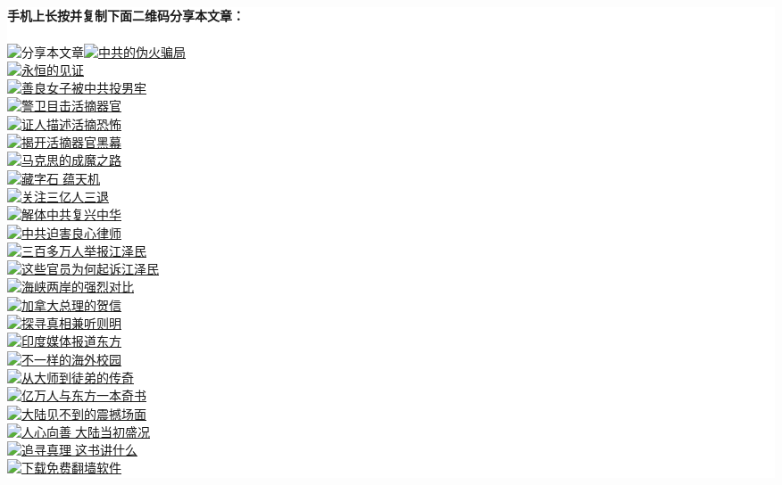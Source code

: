 <strong>手机上长按并复制下面二维码分享本文章：</strong><br><br><img src="https://chart.apis.google.com/chart?cht=qr&chs=240x240&choe=UTF-8&chld=M|2&chl=https://github.com/19920513/djy/blob/master/gb/23/10/5/n14088602.md%231" title="分享本文章"></td><td VALIGN=TOP><a href="https://github.com/19920513/djy/blob/master/gb/16/1/21/n4622075.md?dfh#1" target="_blank"><img src="https://raw.githubusercontent.com/19920513/djy/master/gb/300/wei-f1.jpg" title="中共的伪火骗局"  alt="中共的伪火骗局"></a><br><a href="https://github.com/19920513/www/blob/master/README.md?dfh#9" target="_blank"><img src="https://raw.githubusercontent.com/19920513/djy/master/gb/300/yong-h.jpg" title="永恒的见证"  alt="永恒的见证"></a><br><a href="https://github.com/19920513/djy/blob/master/gb/13/9/29/n3974789.md?dfh#1" target="_blank"><img src="https://raw.githubusercontent.com/19920513/djy/master/gb/300/shang-lnz.jpg" title="善良女子被中共投男牢"  alt="善良女子被中共投男牢"></a><br><a href="https://github.com/19920513/djy/blob/master/gb/16/3/16/n4663449.md?dfh#1" target="_blank"><img src="https://raw.githubusercontent.com/19920513/djy/master/gb/300/huo-z3.jpg" title="警卫目击活摘器官"  alt="警卫目击活摘器官"></a><br><a href="https://github.com/19920513/djy/blob/master/gb/16/8/7/n8177641.md?dfh#1" target="_blank"><img src="https://raw.githubusercontent.com/19920513/djy/master/gb/300/huo-z4.jpg" title="证人描述活摘恐怖"  alt="证人描述活摘恐怖"></a><br><a href="https://github.com/19920513/djy/blob/master/gb/10/4/19/n2881569.md?dfh#1" target="_blank"><img src="https://raw.githubusercontent.com/19920513/djy/master/gb/300/huo-z1.jpg" title="揭开活摘器官黑幕"  alt="揭开活摘器官黑幕"></a><br><a href="https://github.com/19920513/djy/blob/master/gb/10/11/7/n3077476.md?dfh#1" target="_blank"><img src="https://raw.githubusercontent.com/19920513/djy/master/gb/300/ma-ks.jpg" title="马克思的成魔之路"  alt="马克思的成魔之路"></a><br><a href="https://github.com/19920513/djy/blob/master/gb/14/6/9/n4173977.md?dfh#1" target="_blank"><img src="https://raw.githubusercontent.com/19920513/djy/master/gb/300/chang-zs.jpg" title="藏字石 蕴天机"  alt="藏字石 蕴天机"></a><br><a href="https://github.com/19920513/djy/blob/master/gb/18/5/10/n10381511.md?dfh#1" target="_blank"><img src="https://raw.githubusercontent.com/19920513/djy/master/gb/300/st1.jpg" title="关注三亿人三退"  alt="关注三亿人三退"></a><br><a href="https://github.com/19920513/djy/blob/master/gb/18/3/21/n10237682.md?dfh#1" target="_blank"><img src="https://raw.githubusercontent.com/19920513/djy/master/gb/300/jie-t.jpg" title="解体中共复兴中华"  alt="解体中共复兴中华"></a><br><a href="https://github.com/19920513/djy/blob/master/gb/9/2/9/n2422991.md?dfh#1" target="_blank"><img src="https://raw.githubusercontent.com/19920513/djy/master/gb/300/gao-zs.jpg" title="中共迫害良心律师"  alt="中共迫害良心律师"></a><br><a href="https://github.com/19920513/djy/blob/master/gb/18/12/9/n10900044.md?dfh#1" target="_blank"><img src="https://raw.githubusercontent.com/19920513/djy/master/gb/300/sj1.jpg" title="三百多万人举报江泽民"  alt="三百多万人举报江泽民"></a><br><a href="https://github.com/19920513/djy/blob/master/gb/18/8/28/n10672014.md?dfh#1" target="_blank"><img src="https://raw.githubusercontent.com/19920513/djy/master/gb/300/sj2.jpg" title="这些官员为何起诉江泽民"  alt="这些官员为何起诉江泽民"></a><br><a href="https://github.com/19920513/djy/blob/master/gb/8/12/18/n2367165.md?dfh#1" target="_blank"><img src="https://raw.githubusercontent.com/19920513/djy/master/gb/300/liangan.jpg" title="海峡两岸的强烈对比"  alt="海峡两岸的强烈对比"></a><br><a href="https://github.com/19920513/djy/blob/master/gb/15/12/10/n4593139.md?dfh#1" target="_blank"><img src="https://raw.githubusercontent.com/19920513/djy/master/gb/300/jia-ndzl.jpg" title="加拿大总理的贺信"  alt="加拿大总理的贺信"></a><br><a href="https://github.com/19920513/djy/blob/master/gb/11/6/17/n3289382.md?dfh#1" target="_blank"><img src="https://raw.githubusercontent.com/19920513/djy/master/gb/300/xiao-wd.jpg" title="探寻真相兼听则明"  alt="探寻真相兼听则明"></a><br><a href="https://github.com/19920513/djy/blob/master/gb/18/10/27/n10812623.md?dfh#1" target="_blank"><img src="https://raw.githubusercontent.com/19920513/djy/master/gb/300/yindu.jpg" title="印度媒体报道东方"  alt="印度媒体报道东方"></a><br><a href="https://github.com/19920513/djy/blob/master/gb/18/6/9/n10469652.md?dfh#1" target="_blank"><img src="https://raw.githubusercontent.com/19920513/djy/master/gb/300/xie-j.jpg" title="不一样的海外校园"  alt="不一样的海外校园"></a><br><a href="https://github.com/19920513/djy/blob/master/gb/7/4/5/n1669415.md?dfh#1" target="_blank"><img src="https://raw.githubusercontent.com/19920513/djy/master/gb/300/li-up.jpg" title="从大师到徒弟的传奇"  alt="从大师到徒弟的传奇"></a><br><a href="https://github.com/19920513/djy/blob/master/gb/17/5/26/n9191512.md?dfh#1" target="_blank"><img src="https://raw.githubusercontent.com/19920513/djy/master/gb/300/zfl2.jpg" title="亿万人与东方一本奇书"  alt="亿万人与东方一本奇书"></a><br><a href="https://github.com/19920513/djy/blob/master/gb/13/11/27/n4020290.md?dfh#1" target="_blank"><img src="https://raw.githubusercontent.com/19920513/djy/master/gb/300/zhen-h.jpg" title="大陆见不到的震撼场面"  alt="大陆见不到的震撼场面"></a><br><a href="https://github.com/19920513/djy/blob/master/gb/15/7/17/n4482910.md?dfh#1" target="_blank"><img src="https://raw.githubusercontent.com/19920513/djy/master/gb/300/dalu-sk.jpg" title="人心向善 大陆当初盛况"  alt="人心向善 大陆当初盛况"></a><br><a href="https://github.com/19920513/djy/blob/master/gb/19/1/5/n10955468.md?dfh#1" target="_blank"><img src="https://raw.githubusercontent.com/19920513/djy/master/gb/300/zfl1.jpg" title="追寻真理 这书讲什么"  alt="追寻真理 这书讲什么"></a><br><a href="https://github.com/19920513/www/blob/master/README.md?dfh#1" target="_blank"><img src="https://raw.githubusercontent.com/19920513/djy/master/gb/300/fq1.jpg" title="下载免费翻墙软件"  alt="下载免费翻墙软件"></a><br></td></tr></table>
